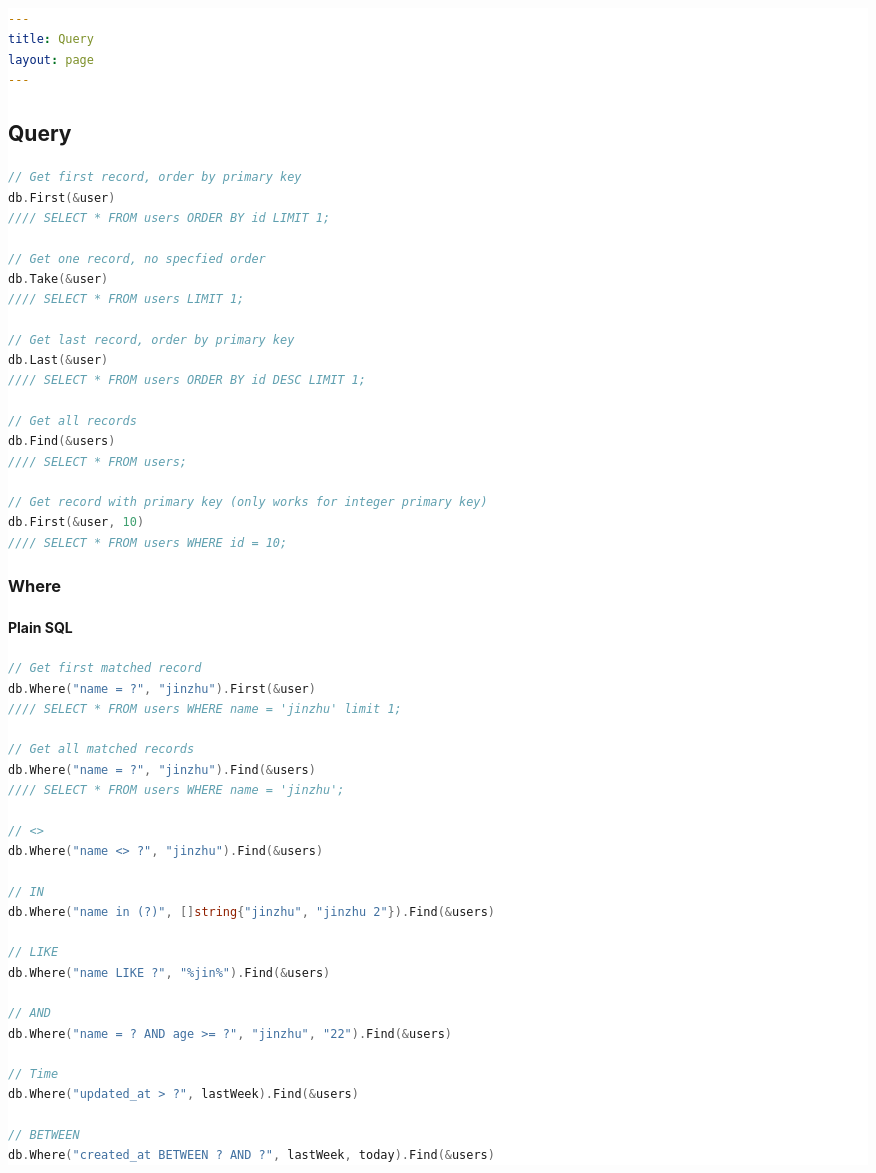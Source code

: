 ```yaml
---
title: Query
layout: page
---
```


## Query

```go
// Get first record, order by primary key
db.First(&user)
//// SELECT * FROM users ORDER BY id LIMIT 1;

// Get one record, no specfied order
db.Take(&user)
//// SELECT * FROM users LIMIT 1;

// Get last record, order by primary key
db.Last(&user)
//// SELECT * FROM users ORDER BY id DESC LIMIT 1;

// Get all records
db.Find(&users)
//// SELECT * FROM users;

// Get record with primary key (only works for integer primary key)
db.First(&user, 10)
//// SELECT * FROM users WHERE id = 10;
```

### Where

#### Plain SQL

```go
// Get first matched record
db.Where("name = ?", "jinzhu").First(&user)
//// SELECT * FROM users WHERE name = 'jinzhu' limit 1;

// Get all matched records
db.Where("name = ?", "jinzhu").Find(&users)
//// SELECT * FROM users WHERE name = 'jinzhu';

// <>
db.Where("name <> ?", "jinzhu").Find(&users)

// IN
db.Where("name in (?)", []string{"jinzhu", "jinzhu 2"}).Find(&users)

// LIKE
db.Where("name LIKE ?", "%jin%").Find(&users)

// AND
db.Where("name = ? AND age >= ?", "jinzhu", "22").Find(&users)

// Time
db.Where("updated_at > ?", lastWeek).Find(&users)

// BETWEEN
db.Where("created_at BETWEEN ? AND ?", lastWeek, today).Find(&users)
```
